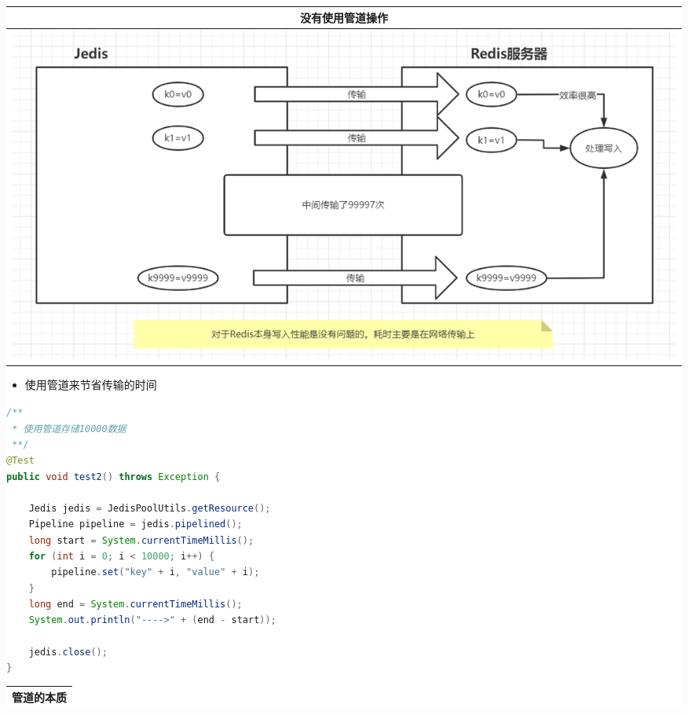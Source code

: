 | 没有使用管道操作                                             |
| ------------------------------------------------------------ |
| ![](assets/image-20220407153943536.png) |

- 使用管道来节省传输的时间

```java
/**
 * 使用管道存储10000数据
 **/
@Test
public void test2() throws Exception {

    Jedis jedis = JedisPoolUtils.getResource();
    Pipeline pipeline = jedis.pipelined();
    long start = System.currentTimeMillis();
    for (int i = 0; i < 10000; i++) {
        pipeline.set("key" + i, "value" + i);
    }
    long end = System.currentTimeMillis();
    System.out.println("---->" + (end - start));

    jedis.close();
}

```

| 管道的本质                                                   |
| ------------------------------------------------------------ |
